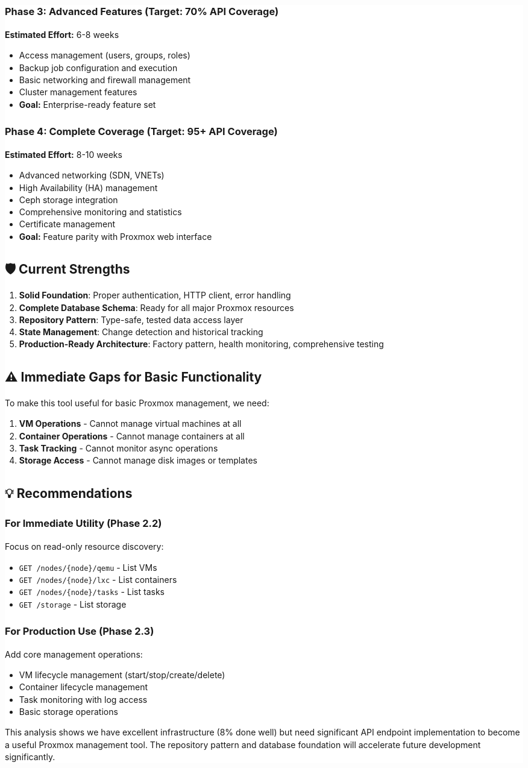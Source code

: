 ### Phase 3: Advanced Features (Target: 70% API Coverage)
**Estimated Effort:** 6-8 weeks
- Access management (users, groups, roles)
- Backup job configuration and execution
- Basic networking and firewall management
- Cluster management features
- **Goal:** Enterprise-ready feature set

### Phase 4: Complete Coverage (Target: 95+ API Coverage)
**Estimated Effort:** 8-10 weeks
- Advanced networking (SDN, VNETs)
- High Availability (HA) management
- Ceph storage integration
- Comprehensive monitoring and statistics
- Certificate management
- **Goal:** Feature parity with Proxmox web interface

## 🛡️ Current Strengths

1. **Solid Foundation**: Proper authentication, HTTP client, error handling
2. **Complete Database Schema**: Ready for all major Proxmox resources
3. **Repository Pattern**: Type-safe, tested data access layer
4. **State Management**: Change detection and historical tracking
5. **Production-Ready Architecture**: Factory pattern, health monitoring, comprehensive testing

## ⚠️ Immediate Gaps for Basic Functionality

To make this tool useful for basic Proxmox management, we need:

1. **VM Operations** - Cannot manage virtual machines at all
2. **Container Operations** - Cannot manage containers at all  
3. **Task Tracking** - Cannot monitor async operations
4. **Storage Access** - Cannot manage disk images or templates

## 💡 Recommendations

### For Immediate Utility (Phase 2.2)
Focus on read-only resource discovery:
- `GET /nodes/{node}/qemu` - List VMs
- `GET /nodes/{node}/lxc` - List containers
- `GET /nodes/{node}/tasks` - List tasks
- `GET /storage` - List storage

### For Production Use (Phase 2.3)
Add core management operations:
- VM lifecycle management (start/stop/create/delete)
- Container lifecycle management
- Task monitoring with log access
- Basic storage operations

This analysis shows we have excellent infrastructure (8% done well) but need significant API endpoint implementation to become a useful Proxmox management tool. The repository pattern and database foundation will accelerate future development significantly.